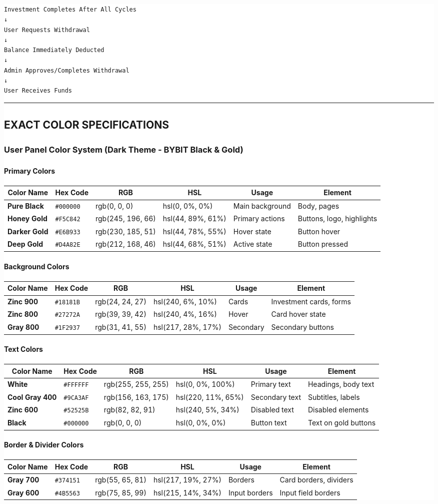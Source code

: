 ```
Investment Completes After All Cycles
↓
User Requests Withdrawal
↓
Balance Immediately Deducted
↓
Admin Approves/Completes Withdrawal
↓
User Receives Funds
```

---

## EXACT COLOR SPECIFICATIONS

### User Panel Color System (Dark Theme - BYBIT Black & Gold)

#### Primary Colors
| Color Name | Hex Code | RGB | HSL | Usage | Element |
|------------|----------|-----|-----|-------|---------|
| **Pure Black** | `#000000` | rgb(0, 0, 0) | hsl(0, 0%, 0%) | Main background | Body, pages |
| **Honey Gold** | `#F5C842` | rgb(245, 196, 66) | hsl(44, 89%, 61%) | Primary actions | Buttons, logo, highlights |
| **Darker Gold** | `#E6B933` | rgb(230, 185, 51) | hsl(44, 78%, 55%) | Hover state | Button hover |
| **Deep Gold** | `#D4A82E` | rgb(212, 168, 46) | hsl(44, 68%, 51%) | Active state | Button pressed |

#### Background Colors
| Color Name | Hex Code | RGB | HSL | Usage | Element |
|------------|----------|-----|-----|-------|---------|
| **Zinc 900** | `#18181B` | rgb(24, 24, 27) | hsl(240, 6%, 10%) | Cards | Investment cards, forms |
| **Zinc 800** | `#27272A` | rgb(39, 39, 42) | hsl(240, 4%, 16%) | Hover | Card hover state |
| **Gray 800** | `#1F2937` | rgb(31, 41, 55) | hsl(217, 28%, 17%) | Secondary | Secondary buttons |

#### Text Colors
| Color Name | Hex Code | RGB | HSL | Usage | Element |
|------------|----------|-----|-----|-------|---------|
| **White** | `#FFFFFF` | rgb(255, 255, 255) | hsl(0, 0%, 100%) | Primary text | Headings, body text |
| **Cool Gray 400** | `#9CA3AF` | rgb(156, 163, 175) | hsl(220, 11%, 65%) | Secondary text | Subtitles, labels |
| **Zinc 600** | `#52525B` | rgb(82, 82, 91) | hsl(240, 5%, 34%) | Disabled text | Disabled elements |
| **Black** | `#000000` | rgb(0, 0, 0) | hsl(0, 0%, 0%) | Button text | Text on gold buttons |

#### Border & Divider Colors
| Color Name | Hex Code | RGB | HSL | Usage | Element |
|------------|----------|-----|-----|-------|---------|
| **Gray 700** | `#374151` | rgb(55, 65, 81) | hsl(217, 19%, 27%) | Borders | Card borders, dividers |
| **Gray 600** | `#4B5563` | rgb(75, 85, 99) | hsl(215, 14%, 34%) | Input borders | Input field borders |
